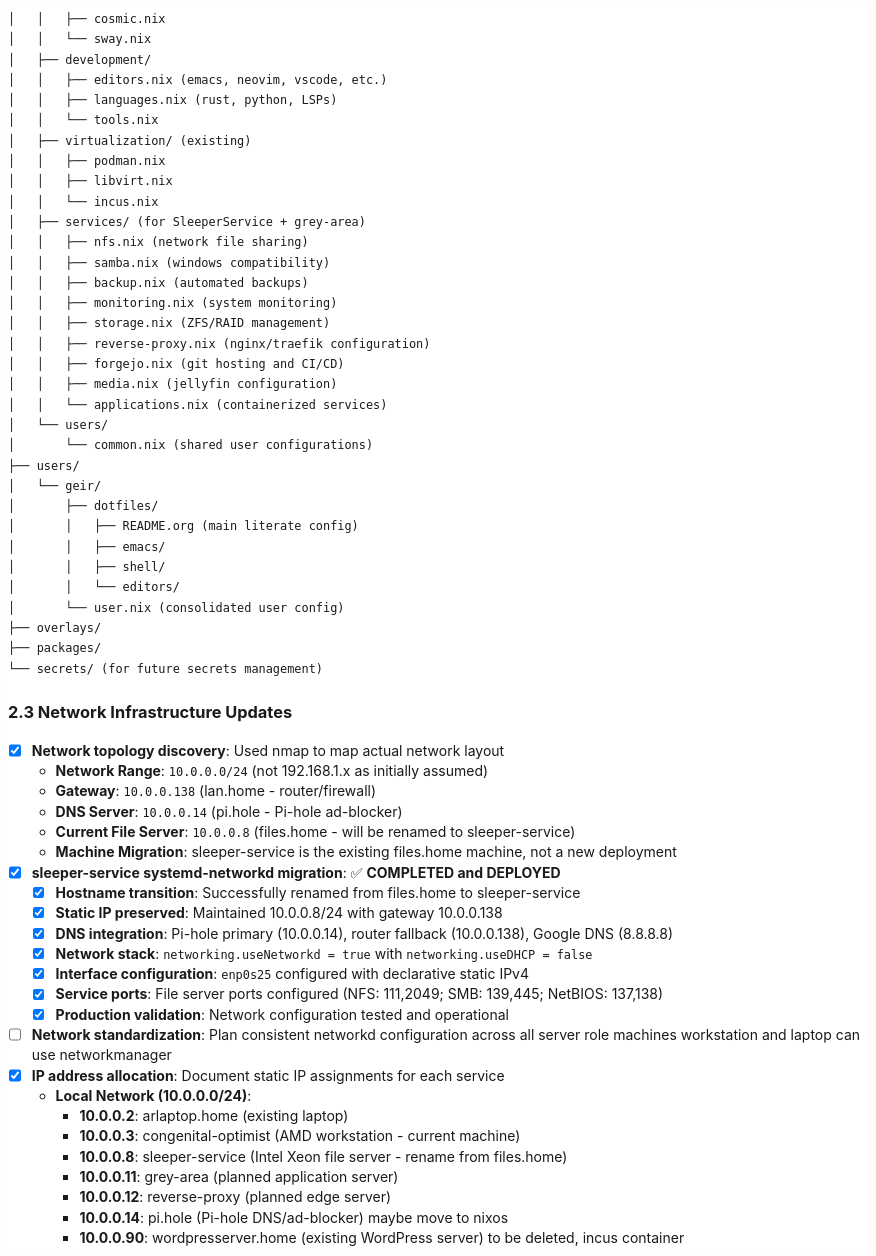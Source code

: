 ```
│   │   ├── cosmic.nix
│   │   └── sway.nix
│   ├── development/
│   │   ├── editors.nix (emacs, neovim, vscode, etc.)
│   │   ├── languages.nix (rust, python, LSPs)
│   │   └── tools.nix
│   ├── virtualization/ (existing)
│   │   ├── podman.nix
│   │   ├── libvirt.nix
│   │   └── incus.nix
│   ├── services/ (for SleeperService + grey-area)
│   │   ├── nfs.nix (network file sharing)
│   │   ├── samba.nix (windows compatibility)
│   │   ├── backup.nix (automated backups)
│   │   ├── monitoring.nix (system monitoring)
│   │   ├── storage.nix (ZFS/RAID management)
│   │   ├── reverse-proxy.nix (nginx/traefik configuration)
│   │   ├── forgejo.nix (git hosting and CI/CD)
│   │   ├── media.nix (jellyfin configuration)
│   │   └── applications.nix (containerized services)
│   └── users/
│       └── common.nix (shared user configurations)
├── users/
│   └── geir/
│       ├── dotfiles/
│       │   ├── README.org (main literate config)
│       │   ├── emacs/
│       │   ├── shell/
│       │   └── editors/
│       └── user.nix (consolidated user config)
├── overlays/
├── packages/
└── secrets/ (for future secrets management)
```

### 2.3 Network Infrastructure Updates
- [x] **Network topology discovery**: Used nmap to map actual network layout
  - **Network Range**: `10.0.0.0/24` (not 192.168.1.x as initially assumed)
  - **Gateway**: `10.0.0.138` (lan.home - router/firewall)
  - **DNS Server**: `10.0.0.14` (pi.hole - Pi-hole ad-blocker)
  - **Current File Server**: `10.0.0.8` (files.home - will be renamed to sleeper-service)
  - **Machine Migration**: sleeper-service is the existing files.home machine, not a new deployment
- [x] **sleeper-service systemd-networkd migration**: ✅ **COMPLETED and DEPLOYED**
  - [x] **Hostname transition**: Successfully renamed from files.home to sleeper-service
  - [x] **Static IP preserved**: Maintained 10.0.0.8/24 with gateway 10.0.0.138
  - [x] **DNS integration**: Pi-hole primary (10.0.0.14), router fallback (10.0.0.138), Google DNS (8.8.8.8)
  - [x] **Network stack**: `networking.useNetworkd = true` with `networking.useDHCP = false`
  - [x] **Interface configuration**: `enp0s25` configured with declarative static IPv4
  - [x] **Service ports**: File server ports configured (NFS: 111,2049; SMB: 139,445; NetBIOS: 137,138)
  - [x] **Production validation**: Network configuration tested and operational
- [ ] **Network standardization**: Plan consistent networkd configuration across all server role machines workstation and laptop can use networkmanager
- [x] **IP address allocation**: Document static IP assignments for each service
  - **Local Network (10.0.0.0/24)**:
    - **10.0.0.2**: arlaptop.home (existing laptop)
    - **10.0.0.3**: congenital-optimist (AMD workstation - current machine)
    - **10.0.0.8**: sleeper-service (Intel Xeon file server - rename from files.home)
    - **10.0.0.11**: grey-area (planned application server)
    - **10.0.0.12**: reverse-proxy (planned edge server)
    - **10.0.0.14**: pi.hole (Pi-hole DNS/ad-blocker) maybe move to nixos
    - **10.0.0.90**: wordpresserver.home (existing WordPress server) to be deleted, incus container